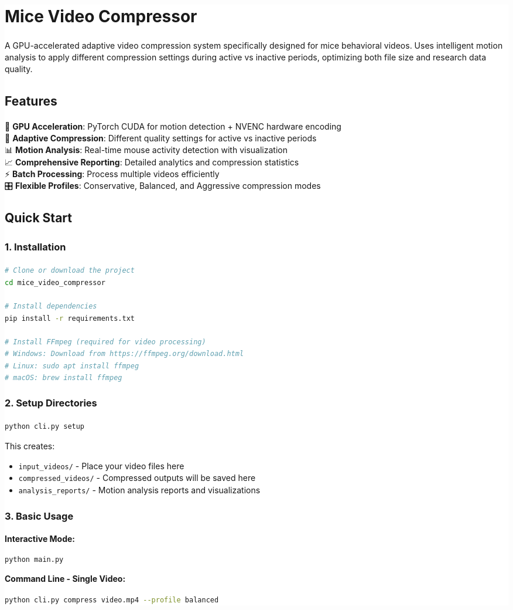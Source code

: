 # Mice Video Compressor

A GPU-accelerated adaptive video compression system specifically designed for mice behavioral videos. Uses intelligent motion analysis to apply different compression settings during active vs inactive periods, optimizing both file size and research data quality.

## Features

🚀 **GPU Acceleration**: PyTorch CUDA for motion detection + NVENC hardware encoding  
🎯 **Adaptive Compression**: Different quality settings for active vs inactive periods  
📊 **Motion Analysis**: Real-time mouse activity detection with visualization  
📈 **Comprehensive Reporting**: Detailed analytics and compression statistics  
⚡ **Batch Processing**: Process multiple videos efficiently  
🎛️ **Flexible Profiles**: Conservative, Balanced, and Aggressive compression modes  

## Quick Start

### 1. Installation

```bash
# Clone or download the project
cd mice_video_compressor

# Install dependencies
pip install -r requirements.txt

# Install FFmpeg (required for video processing)
# Windows: Download from https://ffmpeg.org/download.html
# Linux: sudo apt install ffmpeg
# macOS: brew install ffmpeg
```

### 2. Setup Directories

```bash
python cli.py setup
```

This creates:
- `input_videos/` - Place your video files here
- `compressed_videos/` - Compressed outputs will be saved here  
- `analysis_reports/` - Motion analysis reports and visualizations

### 3. Basic Usage

**Interactive Mode:**
```bash
python main.py
```

**Command Line - Single Video:**
```bash
python cli.py compress video.mp4 --profile balanced
```
